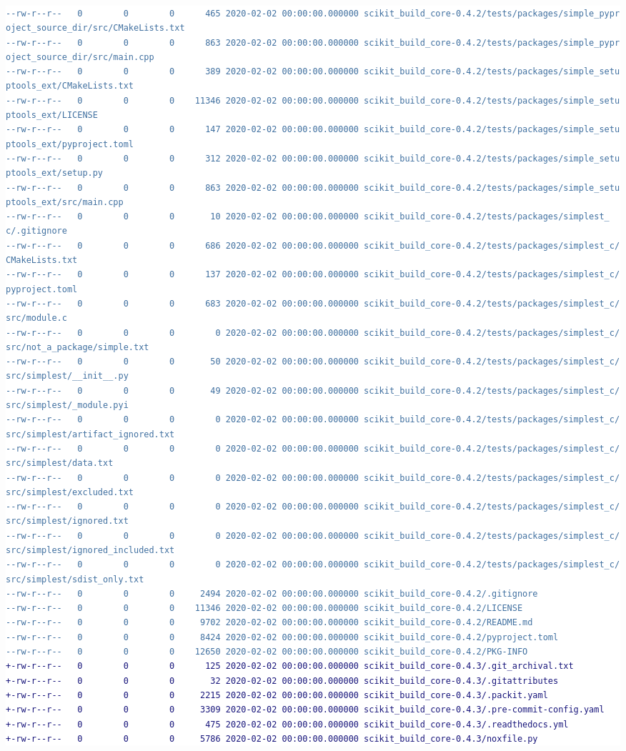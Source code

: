 ```diff
--rw-r--r--   0        0        0      465 2020-02-02 00:00:00.000000 scikit_build_core-0.4.2/tests/packages/simple_pyproject_source_dir/src/CMakeLists.txt
--rw-r--r--   0        0        0      863 2020-02-02 00:00:00.000000 scikit_build_core-0.4.2/tests/packages/simple_pyproject_source_dir/src/main.cpp
--rw-r--r--   0        0        0      389 2020-02-02 00:00:00.000000 scikit_build_core-0.4.2/tests/packages/simple_setuptools_ext/CMakeLists.txt
--rw-r--r--   0        0        0    11346 2020-02-02 00:00:00.000000 scikit_build_core-0.4.2/tests/packages/simple_setuptools_ext/LICENSE
--rw-r--r--   0        0        0      147 2020-02-02 00:00:00.000000 scikit_build_core-0.4.2/tests/packages/simple_setuptools_ext/pyproject.toml
--rw-r--r--   0        0        0      312 2020-02-02 00:00:00.000000 scikit_build_core-0.4.2/tests/packages/simple_setuptools_ext/setup.py
--rw-r--r--   0        0        0      863 2020-02-02 00:00:00.000000 scikit_build_core-0.4.2/tests/packages/simple_setuptools_ext/src/main.cpp
--rw-r--r--   0        0        0       10 2020-02-02 00:00:00.000000 scikit_build_core-0.4.2/tests/packages/simplest_c/.gitignore
--rw-r--r--   0        0        0      686 2020-02-02 00:00:00.000000 scikit_build_core-0.4.2/tests/packages/simplest_c/CMakeLists.txt
--rw-r--r--   0        0        0      137 2020-02-02 00:00:00.000000 scikit_build_core-0.4.2/tests/packages/simplest_c/pyproject.toml
--rw-r--r--   0        0        0      683 2020-02-02 00:00:00.000000 scikit_build_core-0.4.2/tests/packages/simplest_c/src/module.c
--rw-r--r--   0        0        0        0 2020-02-02 00:00:00.000000 scikit_build_core-0.4.2/tests/packages/simplest_c/src/not_a_package/simple.txt
--rw-r--r--   0        0        0       50 2020-02-02 00:00:00.000000 scikit_build_core-0.4.2/tests/packages/simplest_c/src/simplest/__init__.py
--rw-r--r--   0        0        0       49 2020-02-02 00:00:00.000000 scikit_build_core-0.4.2/tests/packages/simplest_c/src/simplest/_module.pyi
--rw-r--r--   0        0        0        0 2020-02-02 00:00:00.000000 scikit_build_core-0.4.2/tests/packages/simplest_c/src/simplest/artifact_ignored.txt
--rw-r--r--   0        0        0        0 2020-02-02 00:00:00.000000 scikit_build_core-0.4.2/tests/packages/simplest_c/src/simplest/data.txt
--rw-r--r--   0        0        0        0 2020-02-02 00:00:00.000000 scikit_build_core-0.4.2/tests/packages/simplest_c/src/simplest/excluded.txt
--rw-r--r--   0        0        0        0 2020-02-02 00:00:00.000000 scikit_build_core-0.4.2/tests/packages/simplest_c/src/simplest/ignored.txt
--rw-r--r--   0        0        0        0 2020-02-02 00:00:00.000000 scikit_build_core-0.4.2/tests/packages/simplest_c/src/simplest/ignored_included.txt
--rw-r--r--   0        0        0        0 2020-02-02 00:00:00.000000 scikit_build_core-0.4.2/tests/packages/simplest_c/src/simplest/sdist_only.txt
--rw-r--r--   0        0        0     2494 2020-02-02 00:00:00.000000 scikit_build_core-0.4.2/.gitignore
--rw-r--r--   0        0        0    11346 2020-02-02 00:00:00.000000 scikit_build_core-0.4.2/LICENSE
--rw-r--r--   0        0        0     9702 2020-02-02 00:00:00.000000 scikit_build_core-0.4.2/README.md
--rw-r--r--   0        0        0     8424 2020-02-02 00:00:00.000000 scikit_build_core-0.4.2/pyproject.toml
--rw-r--r--   0        0        0    12650 2020-02-02 00:00:00.000000 scikit_build_core-0.4.2/PKG-INFO
+-rw-r--r--   0        0        0      125 2020-02-02 00:00:00.000000 scikit_build_core-0.4.3/.git_archival.txt
+-rw-r--r--   0        0        0       32 2020-02-02 00:00:00.000000 scikit_build_core-0.4.3/.gitattributes
+-rw-r--r--   0        0        0     2215 2020-02-02 00:00:00.000000 scikit_build_core-0.4.3/.packit.yaml
+-rw-r--r--   0        0        0     3309 2020-02-02 00:00:00.000000 scikit_build_core-0.4.3/.pre-commit-config.yaml
+-rw-r--r--   0        0        0      475 2020-02-02 00:00:00.000000 scikit_build_core-0.4.3/.readthedocs.yml
+-rw-r--r--   0        0        0     5786 2020-02-02 00:00:00.000000 scikit_build_core-0.4.3/noxfile.py
```